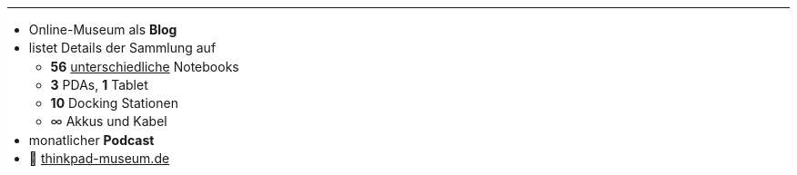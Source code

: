 </div>

</div>



---



<div class="container">

<div class="col">

- Online-Museum als **Blog**
- listet Details der Sammlung auf
  - **56** <u>unterschiedliche</u> Notebooks
  - **3** PDAs, **1** Tablet
  - **10** Docking Stationen
  - ∞ Akkus und Kabel
- monatlicher **Podcast**
- 🔴 [thinkpad-museum.de](https://thinkpad-museum.de)

</div>

<div class="col">
